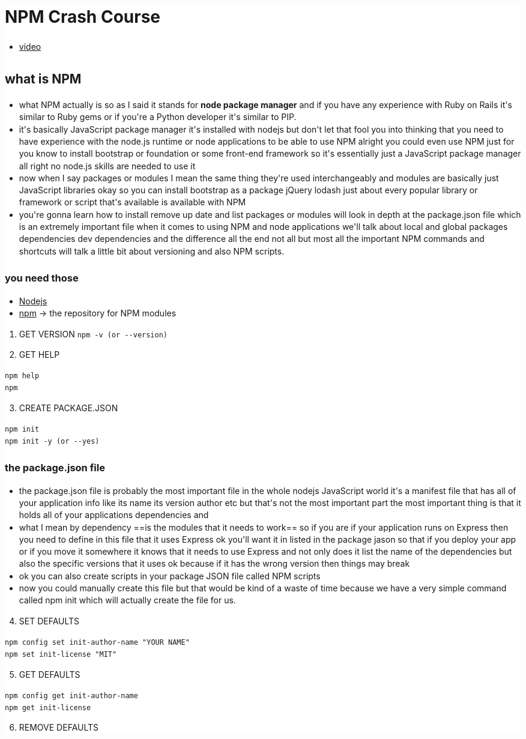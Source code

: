 # NPM Crash Course
- [video](https://www.youtube.com/watch?v=jHDhaSSKmB0)

## what is NPM
- what NPM actually is so as I said it stands for **node package manager** and if you have any experience with Ruby on Rails it's similar to Ruby gems or if you're a Python developer it's similar to PIP.
- it's basically JavaScript package manager it's installed with nodejs but don't let that fool you into thinking that you need to have experience with the node.js runtime or node applications to be able to use NPM alright you could even use NPM just for you know to install bootstrap or foundation or some front-end framework so it's essentially just a JavaScript package manager all right no node.js skills are needed to use it
- now when I say packages or modules I mean the same thing they're used interchangeably and modules are basically just JavaScript libraries okay so you can install bootstrap as a package jQuery lodash just about every popular library or framework or script that's available is available with NPM 
- you're gonna learn how to install remove up date and list packages or modules will look in depth at the package.json file which is an extremely important file when it comes to using NPM and node applications we'll talk about local and global packages dependencies dev dependencies and the difference all the end not all but most all the important NPM commands and shortcuts will talk a little bit about versioning and also NPM scripts.

### you need those 
- [Nodejs](https://nodejs.org/en)
- [npm](https://www.npmjs.com/) -> the repository for NPM modules

1. GET VERSION
`npm -v (or --version)`

2. GET HELP
```
npm help
npm
```

3. CREATE PACKAGE.JSON
```
npm init
npm init -y (or --yes)
```

### the package.json file
- the package.json file is probably the most important file in the whole nodejs JavaScript world it's a manifest file that has all of your application info like its name its version author etc but that's not the most important part the most important thing is that it holds all of your applications dependencies and 
- what I mean by dependency ==is the modules that it needs to work== so if you are if your application runs on Express then you need to define in this file that it uses Express ok you'll want it in listed in the package jason so that if you deploy your app or if you move it somewhere it knows that it needs to use Express and not only does it list the name of the dependencies but also the specific versions that it uses ok because if it has the wrong version then things may break 
- ok you can also create scripts in your package JSON file called NPM scripts 
- now you could manually create this file but that would be kind of a waste of time because we have a very simple command called npm init which will actually create the file for us.
4. SET DEFAULTS
```
npm config set init-author-name "YOUR NAME"
npm set init-license "MIT"
```
5. GET DEFAULTS
```
npm config get init-author-name
npm get init-license
```
6. REMOVE DEFAULTS